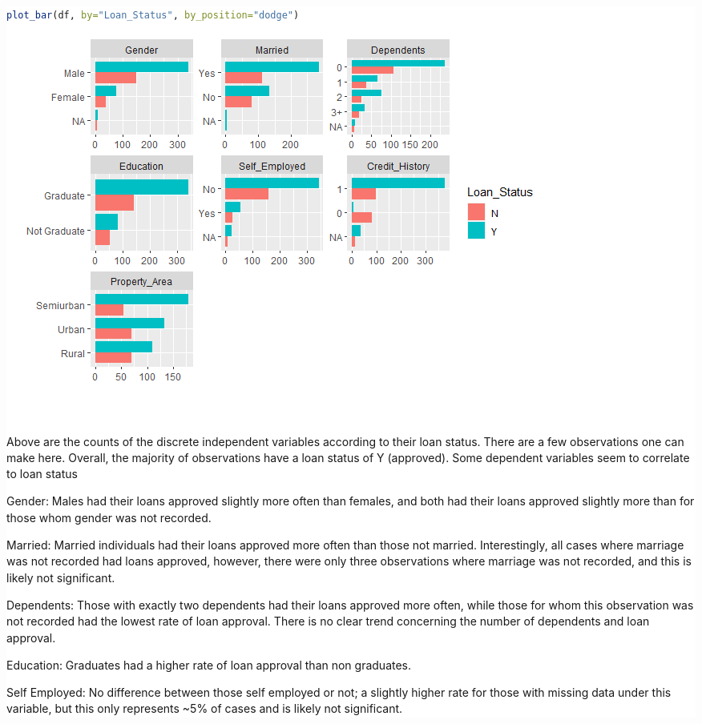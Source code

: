 ``` r
plot_bar(df, by="Loan_Status", by_position="dodge") 
```

![](Loan-Approval_files/figure-gfm/unnamed-chunk-5-1.png)

Above are the counts of the discrete independent variables according to
their loan status. There are a few observations one can make here.
Overall, the majority of observations have a loan status of Y
(approved). Some dependent variables seem to correlate to loan status

Gender: Males had their loans approved slightly more often than females,
and both had their loans approved slightly more than for those whom
gender was not recorded.

Married: Married individuals had their loans approved more often than
those not married. Interestingly, all cases where marriage was not
recorded had loans approved, however, there were only three observations
where marriage was not recorded, and this is likely not significant.

Dependents: Those with exactly two dependents had their loans approved
more often, while those for whom this observation was not recorded had
the lowest rate of loan approval. There is no clear trend concerning the
number of dependents and loan approval.

Education: Graduates had a higher rate of loan approval than non
graduates.

Self Employed: No difference between those self employed or not; a
slightly higher rate for those with missing data under this variable,
but this only represents \~5% of cases and is likely not significant.
